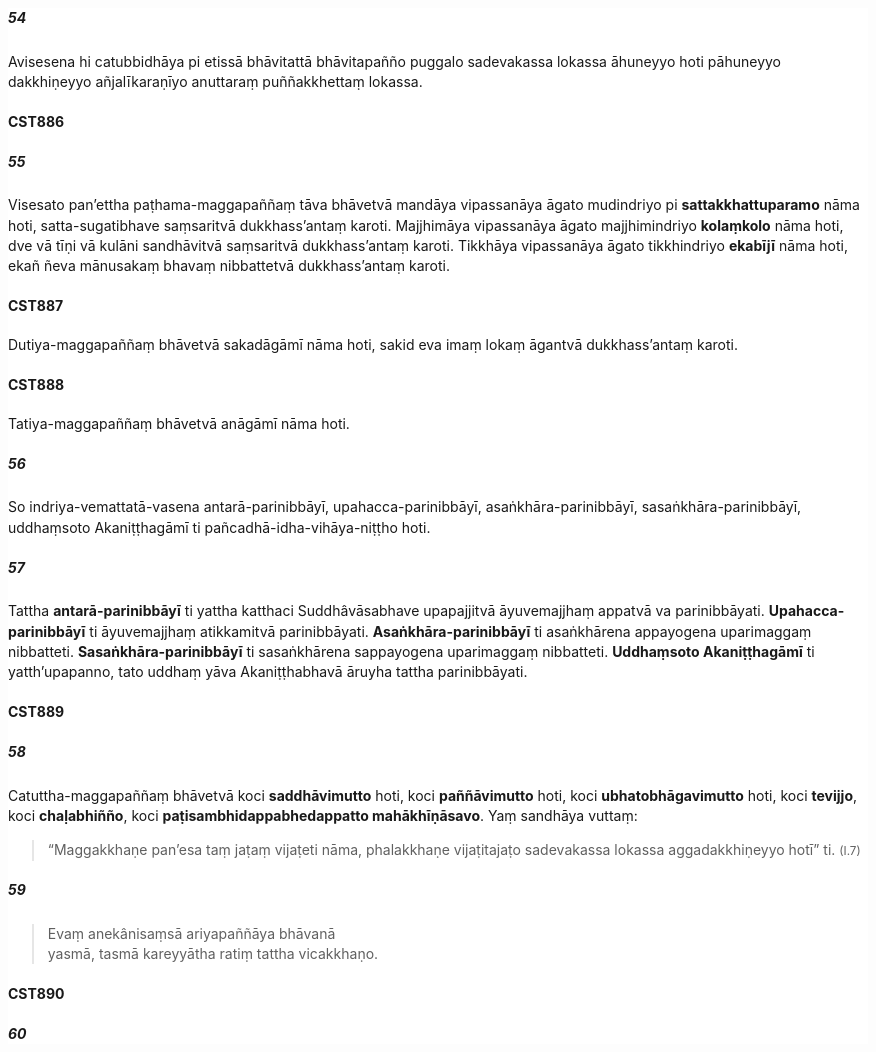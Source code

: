 ##### 54

Avisesena hi catubbidhāya pi etissā bhāvitattā bhāvitapañño puggalo sadevakassa lokassa āhuneyyo hoti pāhuneyyo dakkhiṇeyyo añjalīkaraṇīyo anuttaraṃ puññakkhettaṃ lokassa.

#### CST886

##### 55

Visesato pan’ettha paṭhama-maggapaññaṃ tāva bhāvetvā mandāya vipassanāya āgato mudindriyo pi **sattakkhattuparamo** nāma hoti, satta-sugatibhave saṃsaritvā dukkhass’antaṃ karoti. Majjhimāya vipassanāya āgato majjhimindriyo **kolaṃkolo** nāma hoti, dve vā tīṇi vā kulāni sandhāvitvā saṃsaritvā dukkhass’antaṃ karoti. Tikkhāya vipassanāya āgato tikkhindriyo **ekabījī** nāma hoti, ekañ ñeva mānusakaṃ bhavaṃ nibbattetvā dukkhass’antaṃ karoti.

#### CST887

Dutiya-maggapaññaṃ bhāvetvā sakadāgāmī nāma hoti, sakid eva imaṃ lokaṃ āgantvā dukkhass’antaṃ karoti.

#### CST888

Tatiya-maggapaññaṃ bhāvetvā anāgāmī nāma hoti.

##### 56

So indriya-vemattatā-vasena antarā-parinibbāyī, upahacca-parinibbāyī, asaṅkhāra-parinibbāyī, sasaṅkhāra-parinibbāyī, uddhaṃsoto Akaniṭṭhagāmī ti pañcadhā-idha-vihāya-niṭṭho hoti.

##### 57

Tattha **antarā-parinibbāyī** ti yattha katthaci Suddhâvāsabhave upapajjitvā āyuvemajjhaṃ appatvā va parinibbāyati. **Upahacca-parinibbāyī** ti āyuvemajjhaṃ atikkamitvā parinibbāyati. **Asaṅkhāra-parinibbāyī** ti asaṅkhārena appayogena uparimaggaṃ nibbatteti. **Sasaṅkhāra-parinibbāyī** ti sasaṅkhārena sappayogena uparimaggaṃ nibbatteti. **Uddhaṃsoto Akaniṭṭhagāmī** ti yatth’upapanno, tato uddhaṃ yāva Akaniṭṭhabhavā āruyha tattha parinibbāyati.

#### CST889

##### 58

Catuttha-maggapaññaṃ bhāvetvā koci **saddhāvimutto** hoti, koci **paññāvimutto** hoti, koci **ubhatobhāgavimutto** hoti, koci **tevijjo**, koci **chaḷabhiñño**, koci **paṭisambhidappabhedappatto mahākhīṇāsavo**. Yaṃ sandhāya vuttaṃ:

> “Maggakkhaṇe pan’esa taṃ jaṭaṃ vijaṭeti nāma, phalakkhaṇe vijaṭitajaṭo sadevakassa lokassa aggadakkhiṇeyyo hotī” ti. <small>(I.7)</small>

##### 59

> Evaṃ anekânisaṃsā ariyapaññāya bhāvanā  
> yasmā, tasmā kareyyātha ratiṃ tattha vicakkhaṇo.

#### CST890

##### 60
